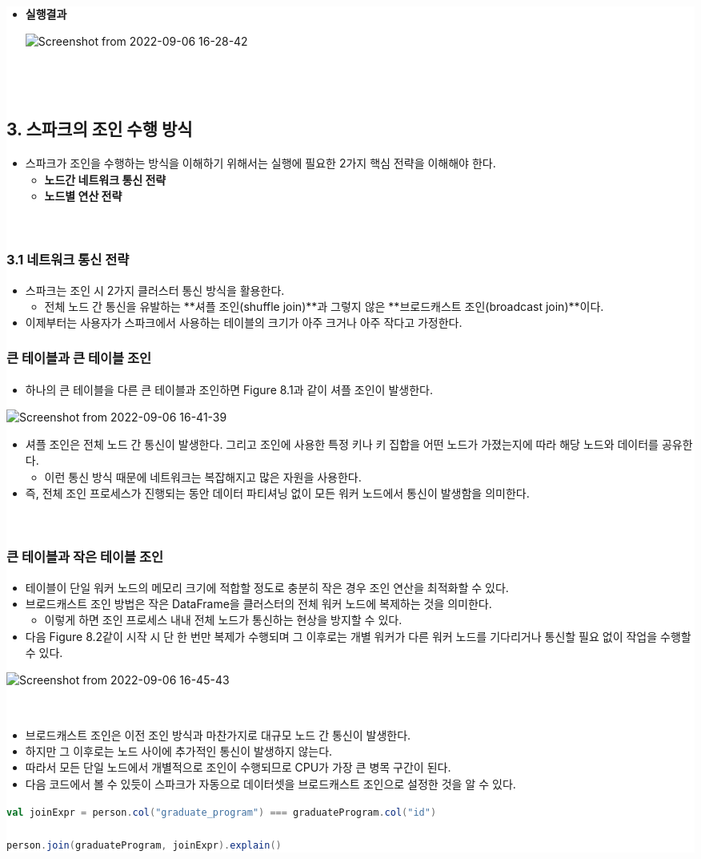 - **실행결과**

    ![Screenshot from 2022-09-06 16-28-42](https://user-images.githubusercontent.com/78655692/188573386-b4d3a77c-4f7f-45a8-a521-599df9926ca2.png)

<br>
<br>

## 3. 스파크의 조인 수행 방식

- 스파크가 조인을 수행하는 방식을 이해하기 위해서는 실행에 필요한 2가지 핵심 전략을 이해해야 한다.
  - **노드간 네트워크 통신 전략**
  - **노드별 연산 전략**

<br>

### 3.1 네트워크 통신 전략

- 스파크는 조인 시 2가지 클러스터 통신 방식을 활용한다.
  - 전체 노드 간 통신을 유발하는 **셔플 조인(shuffle join)**과 그렇지 않은 **브로드캐스트 조인(broadcast join)**이다. 
- 이제부터는 사용자가 스파크에서 사용하는 테이블의 크기가 아주 크거나 아주 작다고 가정한다.

### 큰 테이블과 큰 테이블 조인

- 하나의 큰 테이블을 다른 큰 테이블과 조인하면 Figure 8.1과 같이 셔플 조인이 발생한다.

![Screenshot from 2022-09-06 16-41-39](https://user-images.githubusercontent.com/78655692/188575897-0ecc2d59-c268-4c6d-84c6-4b7694ca2eb5.png)

- 셔플 조인은 전체 노드 간 통신이 발생한다. 그리고 조인에 사용한 특정 키나 키 집합을 어떤 노드가 가졌는지에 따라 해당 노드와 데이터를 공유한다.
  - 이런 통신 방식 때문에 네트워크는 복잡해지고 많은 자원을 사용한다.
- 즉, 전체 조인 프로세스가 진행되는 동안 데이터 파티셔닝 없이 모든 워커 노드에서 통신이 발생함을 의미한다.

<br>

### 큰 테이블과 작은 테이블 조인

- 테이블이 단일 워커 노드의 메모리 크기에 적합할 정도로 충분히 작은 경우 조인 연산을 최적화할 수 있다.
- 브로드캐스트 조인 방법은 작은 DataFrame을 클러스터의 전체 워커 노드에 복제하는 것을 의미한다.
  - 이렇게 하면 조인 프로세스 내내 전체 노드가 통신하는 현상을 방지할 수 있다.
- 다음 Figure 8.2같이 시작 시 단 한 번만 복제가 수행되며 그 이후로는 개별 워커가 다른 워커 노드를 기다리거나 통신할 필요 없이 작업을 수행할 수 있다.

![Screenshot from 2022-09-06 16-45-43](https://user-images.githubusercontent.com/78655692/188576792-50713830-4b77-49dd-a8c1-ab7fd84bbaae.png)

<br>

- 브로드캐스트 조인은 이전 조인 방식과 마찬가지로 대규모 노드 간 통신이 발생한다. 
- 하지만 그 이후로는 노드 사이에 추가적인 통신이 발생하지 않는다.
- 따라서 모든 단일 노드에서 개별적으로 조인이 수행되므로 CPU가 가장 큰 병목 구간이 된다.
- 다음 코드에서 볼 수 있듯이 스파크가 자동으로 데이터셋을 브로드캐스트 조인으로 설정한 것을 알 수 있다.

```scala
val joinExpr = person.col("graduate_program") === graduateProgram.col("id")

person.join(graduateProgram, joinExpr).explain()
```
